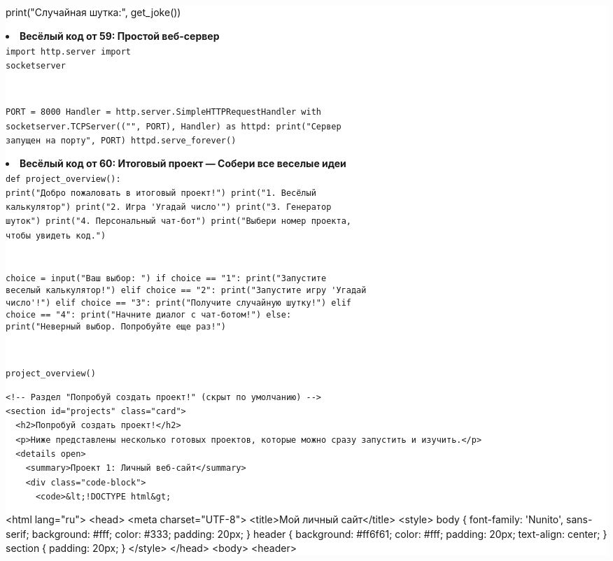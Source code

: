 print("Случайная шутка:", get_joke())</code>
          </div>
        </li>
        <li>
          <strong>Весёлый код от 59: Простой веб-сервер</strong>
          <div class="code-block">
            <code>import http.server
import socketserver

PORT = 8000
Handler = http.server.SimpleHTTPRequestHandler
with socketserver.TCPServer(("", PORT), Handler) as httpd:
    print("Сервер запущен на порту", PORT)
    httpd.serve_forever()</code>
          </div>
        </li>
        <li>
          <strong>Весёлый код от 60: Итоговый проект — Собери все веселые идеи</strong>
          <div class="code-block">
            <code>def project_overview():
    print("Добро пожаловать в итоговый проект!")
    print("1. Весёлый калькулятор")
    print("2. Игра 'Угадай число'")
    print("3. Генератор шуток")
    print("4. Персональный чат-бот")
    print("Выбери номер проекта, чтобы увидеть код.")

choice = input("Ваш выбор: ")
if choice == "1":
    print("Запустите веселый калькулятор!")
elif choice == "2":
    print("Запустите игру 'Угадай число'!")
elif choice == "3":
    print("Получите случайную шутку!")
elif choice == "4":
    print("Начните диалог с чат-ботом!")
else:
    print("Неверный выбор. Попробуйте еще раз!")

project_overview()</code>
          </div>
        </li>
      </ul>
    </section>
    
    <!-- Раздел "Попробуй создать проект!" (скрыт по умолчанию) -->
    <section id="projects" class="card">
      <h2>Попробуй создать проект!</h2>
      <p>Ниже представлены несколько готовых проектов, которые можно сразу запустить и изучить.</p>
      <details open>
        <summary>Проект 1: Личный веб-сайт</summary>
        <div class="code-block">
          <code>&lt;!DOCTYPE html&gt;
&lt;html lang="ru"&gt;
  &lt;head&gt;
    &lt;meta charset="UTF-8"&gt;
    &lt;title&gt;Мой личный сайт&lt;/title&gt;
    &lt;style&gt;
      body { font-family: 'Nunito', sans-serif; background: #fff; color: #333; padding: 20px; }
      header { background: #ff6f61; color: #fff; padding: 20px; text-align: center; }
      section { padding: 20px; }
    &lt;/style&gt;
  &lt;/head&gt;
  &lt;body&gt;
    &lt;header&gt;